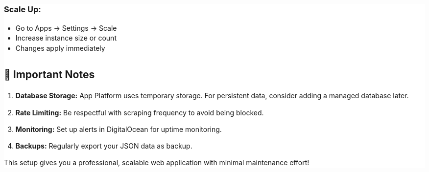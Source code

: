 ### Scale Up:
- Go to Apps → Settings → Scale
- Increase instance size or count
- Changes apply immediately

## 🚨 Important Notes

1. **Database Storage:** App Platform uses temporary storage. For persistent data, consider adding a managed database later.

2. **Rate Limiting:** Be respectful with scraping frequency to avoid being blocked.

3. **Monitoring:** Set up alerts in DigitalOcean for uptime monitoring.

4. **Backups:** Regularly export your JSON data as backup.

This setup gives you a professional, scalable web application with minimal maintenance effort!
